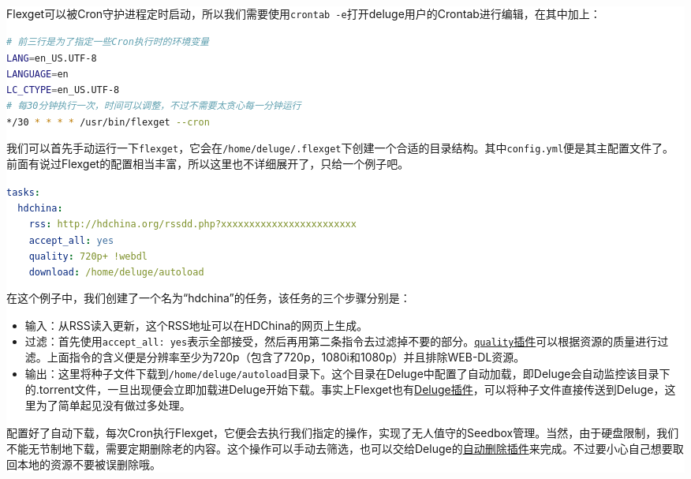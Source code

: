 Flexget可以被Cron守护进程定时启动，所以我们需要使用`crontab -e`打开deluge用户的Crontab进行编辑，在其中加上：

``` bash
# 前三行是为了指定一些Cron执行时的环境变量
LANG=en_US.UTF-8
LANGUAGE=en
LC_CTYPE=en_US.UTF-8
# 每30分钟执行一次，时间可以调整，不过不需要太贪心每一分钟运行
*/30 * * * * /usr/bin/flexget --cron
```

我们可以首先手动运行一下`flexget`，它会在`/home/deluge/.flexget`下创建一个合适的目录结构。其中`config.yml`便是其主配置文件了。前面有说过Flexget的配置相当丰富，所以这里也不详细展开了，只给一个例子吧。

``` yaml
tasks:
  hdchina:
    rss: http://hdchina.org/rssdd.php?xxxxxxxxxxxxxxxxxxxxxxxx
    accept_all: yes
    quality: 720p+ !webdl
    download: /home/deluge/autoload
```

在这个例子中，我们创建了一个名为“hdchina”的任务，该任务的三个步骤分别是：

* 输入：从RSS读入更新，这个RSS地址可以在HDChina的网页上生成。
* 过滤：首先使用`accept_all: yes`表示全部接受，然后再用第二条指令去过滤掉不要的部分。[`quality`插件](http://flexget.com/wiki/Plugins/quality)可以根据资源的质量进行过滤。上面指令的含义便是分辨率至少为720p（包含了720p，1080i和1080p）并且排除WEB-DL资源。
* 输出：这里将种子文件下载到`/home/deluge/autoload`目录下。这个目录在Deluge中配置了自动加载，即Deluge会自动监控该目录下的.torrent文件，一旦出现便会立即加载进Deluge开始下载。事实上Flexget也有[Deluge插件](http://flexget.com/wiki/Plugins/deluge)，可以将种子文件直接传送到Deluge，这里为了简单起见没有做过多处理。

配置好了自动下载，每次Cron执行Flexget，它便会去执行我们指定的操作，实现了无人值守的Seedbox管理。当然，由于硬盘限制，我们不能无节制地下载，需要定期删除老的内容。这个操作可以手动去筛选，也可以交给Deluge的[自动删除插件](http://forum.deluge-torrent.org/viewtopic.php?f=9&t=36443)来完成。不过要小心自己想要取回本地的资源不要被误删除哦。
